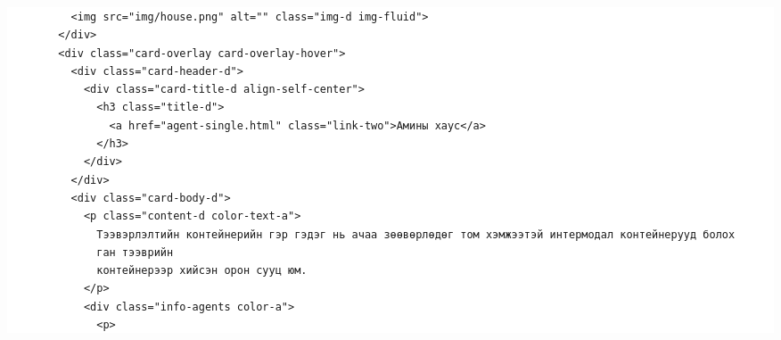               <img src="img/house.png" alt="" class="img-d img-fluid">
            </div>
            <div class="card-overlay card-overlay-hover">
              <div class="card-header-d">
                <div class="card-title-d align-self-center">
                  <h3 class="title-d">
                    <a href="agent-single.html" class="link-two">Амины хаус</a>
                  </h3>
                </div>
              </div>
              <div class="card-body-d">
                <p class="content-d color-text-a">
                  Тээвэрлэлтийн контейнерийн гэр гэдэг нь ачаа зөөвөрлөдөг том хэмжээтэй интермодал контейнерууд болох
                  ган тээврийн
                  контейнерээр хийсэн орон сууц юм.
                </p>
                <div class="info-agents color-a">
                  <p>